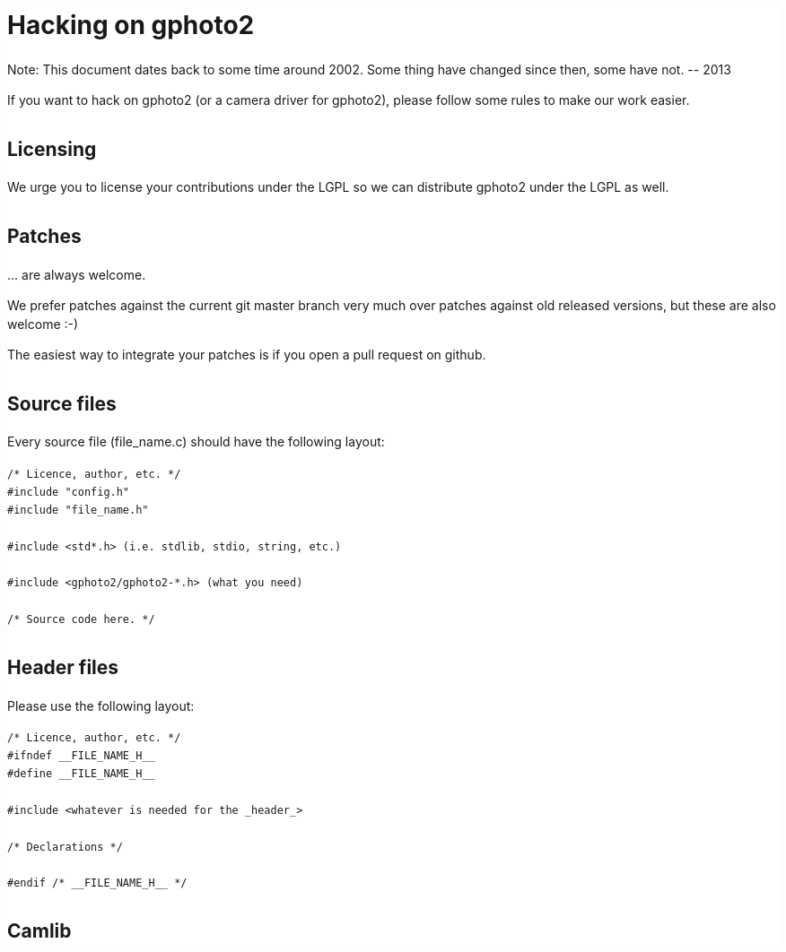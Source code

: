 Hacking on gphoto2
==================

Note: This document dates back to some time around 2002. Some thing
have changed since then, some have not. -- 2013

If you want to hack on gphoto2 (or a camera driver for gphoto2),
please follow some rules to make our work easier.


Licensing
---------

We urge you to license your contributions under the LGPL so we can
distribute gphoto2 under the LGPL as well.


Patches
-------

... are always welcome.

We prefer patches against the current git master branch very much over
patches against old released versions, but these are also welcome :-)

The easiest way to integrate your patches is if you open a pull
request on github.


Source files
------------

Every source file (file_name.c) should have the following layout:

    /* Licence, author, etc. */
    #include "config.h"
    #include "file_name.h"

    #include <std*.h> (i.e. stdlib, stdio, string, etc.)

    #include <gphoto2/gphoto2-*.h> (what you need)

    /* Source code here. */


Header files
------------

Please use the following layout:

    /* Licence, author, etc. */
    #ifndef __FILE_NAME_H__
    #define __FILE_NAME_H__

    #include <whatever is needed for the _header_>

    /* Declarations */

    #endif /* __FILE_NAME_H__ */


Camlib
------

